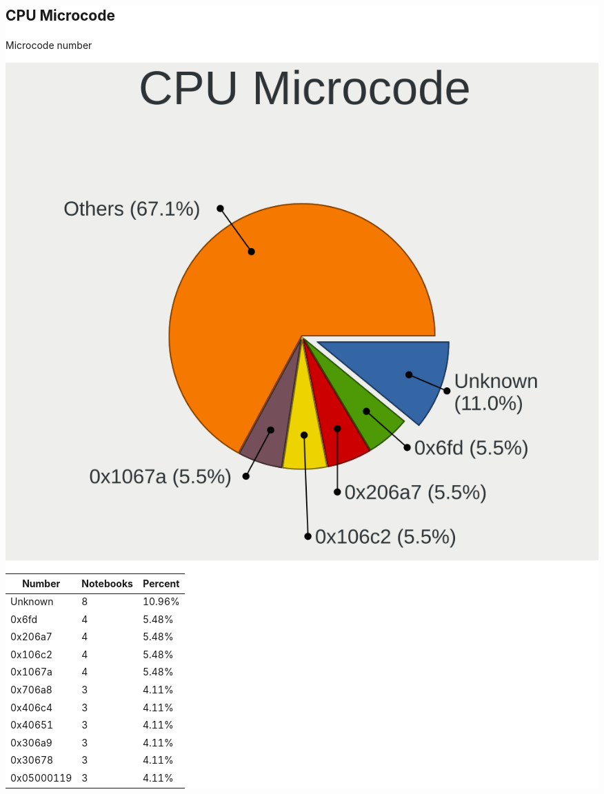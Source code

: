 CPU Microcode
-------------

Microcode number

![CPU Microcode](./images/pie_chart/cpu_microcode.svg)


| Number     | Notebooks | Percent |
|------------|-----------|---------|
| Unknown    | 8         | 10.96%  |
| 0x6fd      | 4         | 5.48%   |
| 0x206a7    | 4         | 5.48%   |
| 0x106c2    | 4         | 5.48%   |
| 0x1067a    | 4         | 5.48%   |
| 0x706a8    | 3         | 4.11%   |
| 0x406c4    | 3         | 4.11%   |
| 0x40651    | 3         | 4.11%   |
| 0x306a9    | 3         | 4.11%   |
| 0x30678    | 3         | 4.11%   |
| 0x05000119 | 3         | 4.11%   |